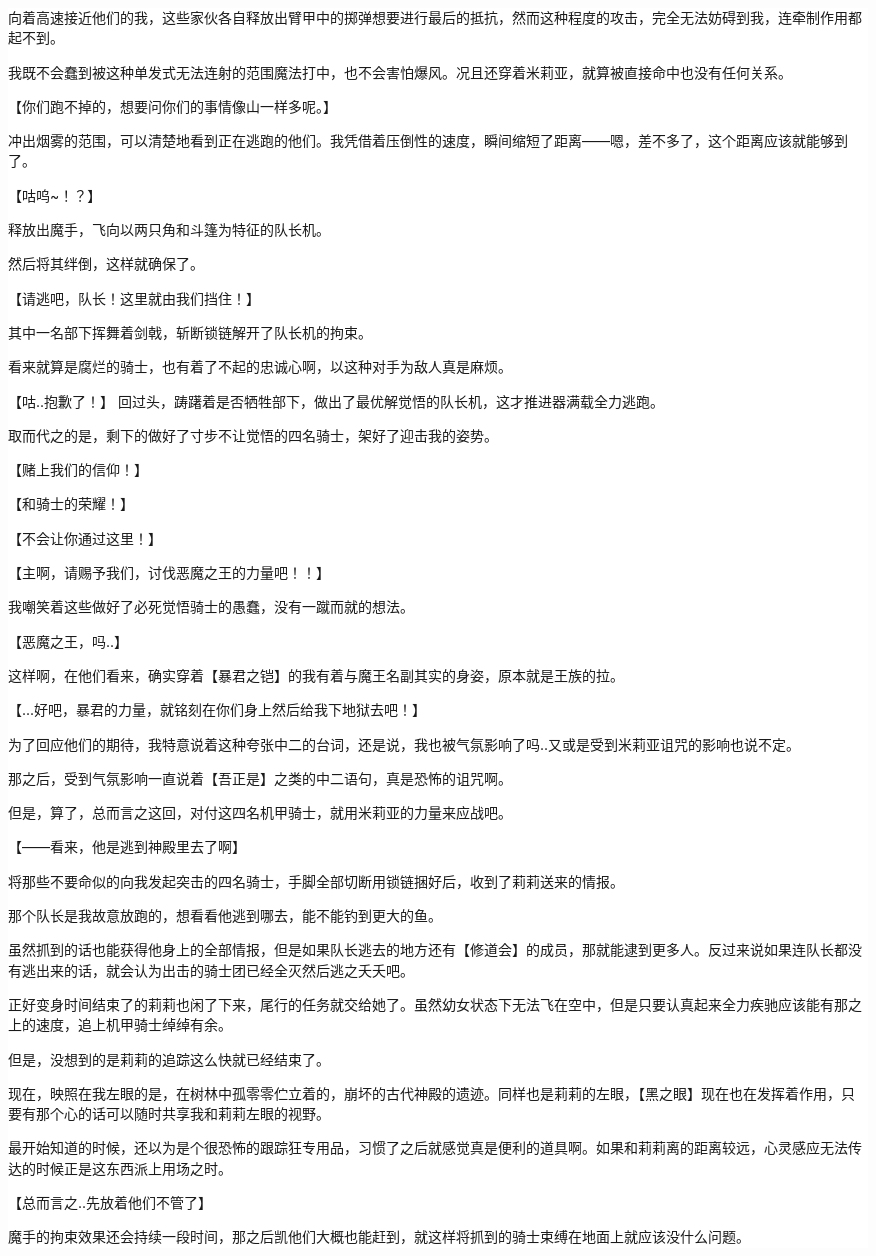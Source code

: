 向着高速接近他们的我，这些家伙各自释放出臂甲中的掷弹想要进行最后的抵抗，然而这种程度的攻击，完全无法妨碍到我，连牵制作用都起不到。

我既不会蠢到被这种单发式无法连射的范围魔法打中，也不会害怕爆风。况且还穿着米莉亚，就算被直接命中也没有任何关系。

【你们跑不掉的，想要问你们的事情像山一样多呢。】

冲出烟雾的范围，可以清楚地看到正在逃跑的他们。我凭借着压倒性的速度，瞬间缩短了距离——嗯，差不多了，这个距离应该就能够到了。

【咕呜\~！？】

释放出魔手，飞向以两只角和斗篷为特征的队长机。

然后将其绊倒，这样就确保了。

【请逃吧，队长！这里就由我们挡住！】

其中一名部下挥舞着剑戟，斩断锁链解开了队长机的拘束。

看来就算是腐烂的骑士，也有着了不起的忠诚心啊，以这种对手为敌人真是麻烦。

【咕..抱歉了！】 回过头，踌躇着是否牺牲部下，做出了最优解觉悟的队长机，这才推进器满载全力逃跑。

取而代之的是，剩下的做好了寸步不让觉悟的四名骑士，架好了迎击我的姿势。

【赌上我们的信仰！】

【和骑士的荣耀！】

【不会让你通过这里！】

【主啊，请赐予我们，讨伐恶魔之王的力量吧！！】

我嘲笑着这些做好了必死觉悟骑士的愚蠢，没有一蹴而就的想法。

【恶魔之王，吗..】

这样啊，在他们看来，确实穿着【暴君之铠】的我有着与魔王名副其实的身姿，原本就是王族的拉。

【...好吧，暴君的力量，就铭刻在你们身上然后给我下地狱去吧！】

为了回应他们的期待，我特意说着这种夸张中二的台词，还是说，我也被气氛影响了吗..又或是受到米莉亚诅咒的影响也说不定。

那之后，受到气氛影响一直说着【吾正是】之类的中二语句，真是恐怖的诅咒啊。

但是，算了，总而言之这回，对付这四名机甲骑士，就用米莉亚的力量来应战吧。

【——看来，他是逃到神殿里去了啊】

将那些不要命似的向我发起突击的四名骑士，手脚全部切断用锁链捆好后，收到了莉莉送来的情报。

那个队长是我故意放跑的，想看看他逃到哪去，能不能钓到更大的鱼。

虽然抓到的话也能获得他身上的全部情报，但是如果队长逃去的地方还有【修道会】的成员，那就能逮到更多人。反过来说如果连队长都没有逃出来的话，就会认为出击的骑士团已经全灭然后逃之夭夭吧。

正好变身时间结束了的莉莉也闲了下来，尾行的任务就交给她了。虽然幼女状态下无法飞在空中，但是只要认真起来全力疾驰应该能有那之上的速度，追上机甲骑士绰绰有余。

但是，没想到的是莉莉的追踪这么快就已经结束了。

现在，映照在我左眼的是，在树林中孤零零伫立着的，崩坏的古代神殿的遗迹。同样也是莉莉的左眼，【黑之眼】现在也在发挥着作用，只要有那个心的话可以随时共享我和莉莉左眼的视野。

最开始知道的时候，还以为是个很恐怖的跟踪狂专用品，习惯了之后就感觉真是便利的道具啊。如果和莉莉离的距离较远，心灵感应无法传达的时候正是这东西派上用场之时。

【总而言之..先放着他们不管了】

魔手的拘束效果还会持续一段时间，那之后凯他们大概也能赶到，就这样将抓到的骑士束缚在地面上就应该没什么问题。
